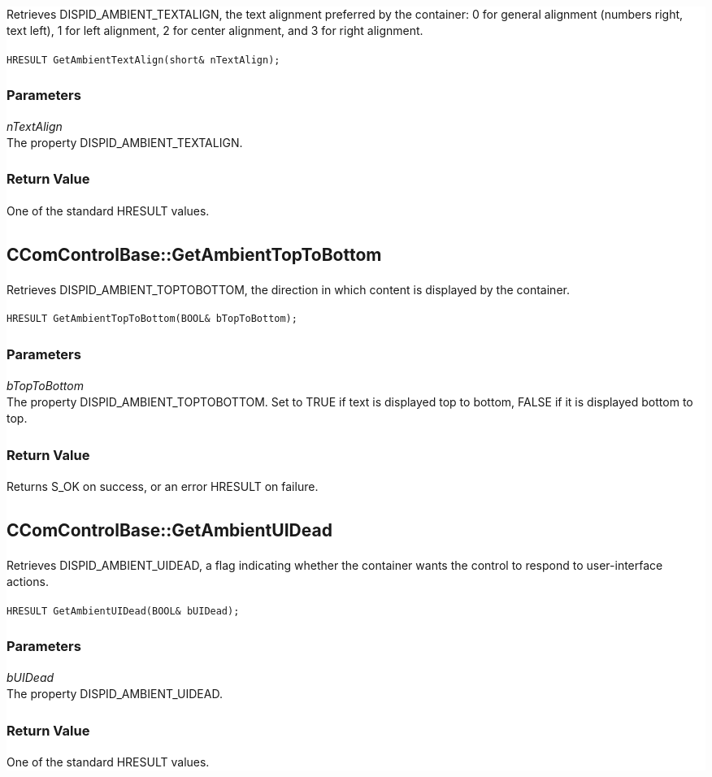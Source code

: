 Retrieves DISPID_AMBIENT_TEXTALIGN, the text alignment preferred by the container: 0 for general alignment (numbers right, text left), 1 for left alignment, 2 for center alignment, and 3 for right alignment.

```
HRESULT GetAmbientTextAlign(short& nTextAlign);
```

### Parameters

*nTextAlign*<br/>
The property DISPID_AMBIENT_TEXTALIGN.

### Return Value

One of the standard HRESULT values.

## <a name="getambienttoptobottom"></a> CComControlBase::GetAmbientTopToBottom

Retrieves DISPID_AMBIENT_TOPTOBOTTOM, the direction in which content is displayed by the container.

```
HRESULT GetAmbientTopToBottom(BOOL& bTopToBottom);
```

### Parameters

*bTopToBottom*<br/>
The property DISPID_AMBIENT_TOPTOBOTTOM. Set to TRUE if text is displayed top to bottom, FALSE if it is displayed bottom to top.

### Return Value

Returns S_OK on success, or an error HRESULT on failure.

## <a name="getambientuidead"></a> CComControlBase::GetAmbientUIDead

Retrieves DISPID_AMBIENT_UIDEAD, a flag indicating whether the container wants the control to respond to user-interface actions.

```
HRESULT GetAmbientUIDead(BOOL& bUIDead);
```

### Parameters

*bUIDead*<br/>
The property DISPID_AMBIENT_UIDEAD.

### Return Value

One of the standard HRESULT values.
